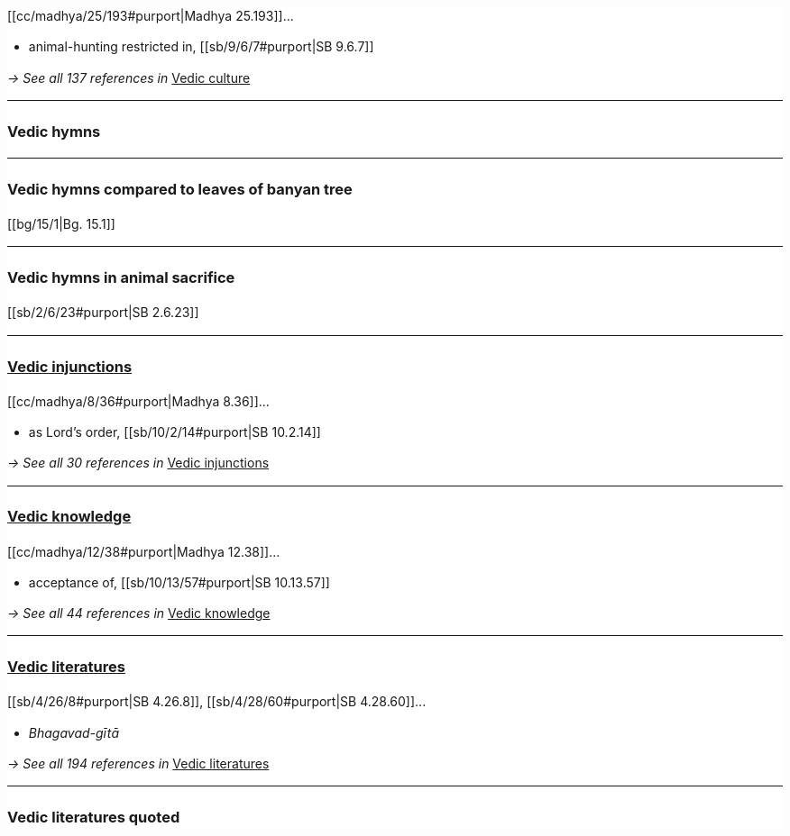 [[cc/madhya/25/193#purport|Madhya 25.193]]...

* animal-hunting restricted in, [[sb/9/6/7#purport|SB 9.6.7]]

*→ See all 137 references in* [Vedic culture](../entries/vedic-culture.md)

---

### Vedic hymns


---

### Vedic hymns compared to leaves of banyan tree

[[bg/15/1|Bg. 15.1]]


---

### Vedic hymns in animal sacrifice

[[sb/2/6/23#purport|SB 2.6.23]]


---

### [Vedic injunctions](../entries/vedic-injunction.md)

[[cc/madhya/8/36#purport|Madhya 8.36]]...

* as Lord’s order, [[sb/10/2/14#purport|SB 10.2.14]]

*→ See all 30 references in* [Vedic injunctions](../entries/vedic-injunction.md)

---

### [Vedic knowledge](../entries/vedic-knowledge.md)

[[cc/madhya/12/38#purport|Madhya 12.38]]...

* acceptance of, [[sb/10/13/57#purport|SB 10.13.57]]

*→ See all 44 references in* [Vedic knowledge](../entries/vedic-knowledge.md)

---

### [Vedic literatures](../entries/vedic-literature.md)

[[sb/4/26/8#purport|SB 4.26.8]], [[sb/4/28/60#purport|SB 4.28.60]]...

* *Bhagavad-gītā*

*→ See all 194 references in* [Vedic literatures](../entries/vedic-literature.md)

---

### Vedic literatures quoted
